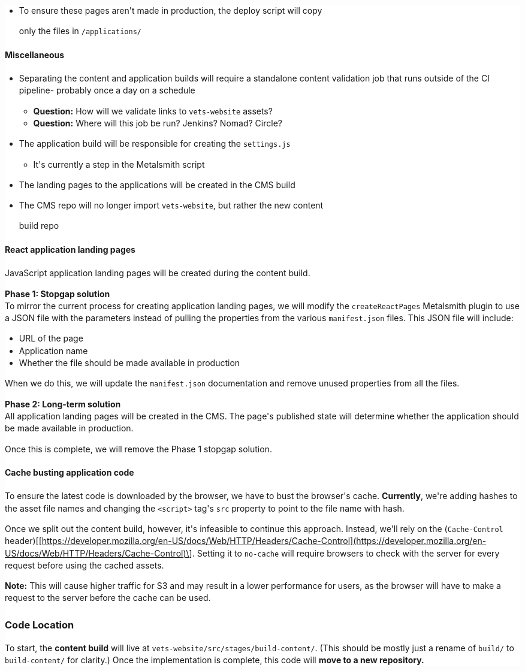   * To ensure these pages aren't made in production, the deploy script will copy

    only the files in `/applications/`

#### Miscellaneous

* Separating the content and application builds will require a standalone content validation job that runs outside of the CI pipeline- probably once a day on a schedule
  * **Question:** How will we validate links to `vets-website` assets?
  * **Question:** Where will this job be run? Jenkins? Nomad? Circle?
* The application build will be responsible for creating the `settings.js`
  * It's currently a step in the Metalsmith script
* The landing pages to the applications will be created in the CMS build
* The CMS repo will no longer import `vets-website`, but rather the new content

  build repo

#### React application landing pages

JavaScript application landing pages will be created during the content build.

**Phase 1: Stopgap solution**  
To mirror the current process for creating application landing pages, we will modify the `createReactPages` Metalsmith plugin to use a JSON file with the parameters instead of pulling the properties from the various `manifest.json` files. This JSON file will include:

* URL of the page
* Application name
* Whether the file should be made available in production

When we do this, we will update the `manifest.json` documentation and remove unused properties from all the files.

**Phase 2: Long-term solution**  
All application landing pages will be created in the CMS. The page's published state will determine whether the application should be made available in production.

Once this is complete, we will remove the Phase 1 stopgap solution.

#### Cache busting application code

To ensure the latest code is downloaded by the browser, we have to bust the browser's cache. **Currently**, we're adding hashes to the asset file names and changing the `<script>` tag's `src` property to point to the file name with hash.

Once we split out the content build, however, it's infeasible to continue this approach. Instead, we'll rely on the \(`Cache-Control` header\)\[[https://developer.mozilla.org/en-US/docs/Web/HTTP/Headers/Cache-Control](https://developer.mozilla.org/en-US/docs/Web/HTTP/Headers/Cache-Control)\]. Setting it to `no-cache` will require browsers to check with the server for every request before using the cached assets.

**Note:** This will cause higher traffic for S3 and may result in a lower performance for users, as the browser will have to make a request to the server before the cache can be used.

### Code Location

To start, the **content build** will live at `vets-website/src/stages/build-content/`. \(This should be mostly just a rename of `build/` to `build-content/` for clarity.\) Once the implementation is complete, this code will **move to a new repository.**
